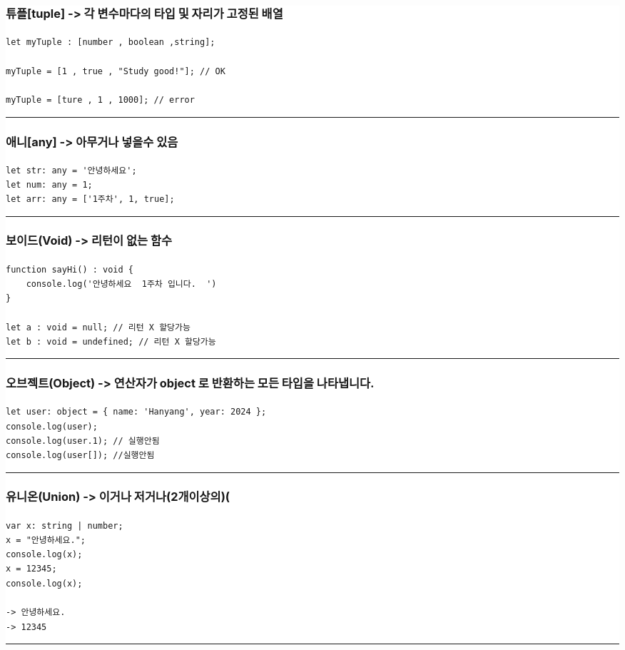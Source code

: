 <h3> 튜플[tuple] -> 각 변수마다의 타입 및 자리가 고정된 배열 </h3>

```
let myTuple : [number , boolean ,string];

myTuple = [1 , true , "Study good!"]; // OK

myTuple = [ture , 1 , 1000]; // error

```
***

<h3> 애니[any] -> 아무거나 넣을수 있음 </h3> 

```
let str: any = '안녕하세요';  
let num: any = 1;  
let arr: any = ['1주차', 1, true];  
```
***

<h3> 보이드(Void) -> 리턴이 없는 함수</h3>

```
function sayHi() : void {  
    console.log('안녕하세요  1주차 입니다.  ')  
}  

let a : void = null; // 리턴 X 할당가능  
let b : void = undefined; // 리턴 X 할당가능  
```
***

<h3> 오브젝트(Object) -> 연산자가 object 로 반환하는 모든 타입을 나타냅니다.</h3>  

```
let user: object = { name: 'Hanyang', year: 2024 };
console.log(user);
console.log(user.1); // 실행안됨
console.log(user[]); //실행안됨
```
***

<h3> 유니온(Union) -> 이거나 저거나(2개이상의)(</h3>  

```
var x: string | number;
x = "안녕하세요.";
console.log(x);
x = 12345;
console.log(x);

-> 안녕하세요.
-> 12345
```
***
